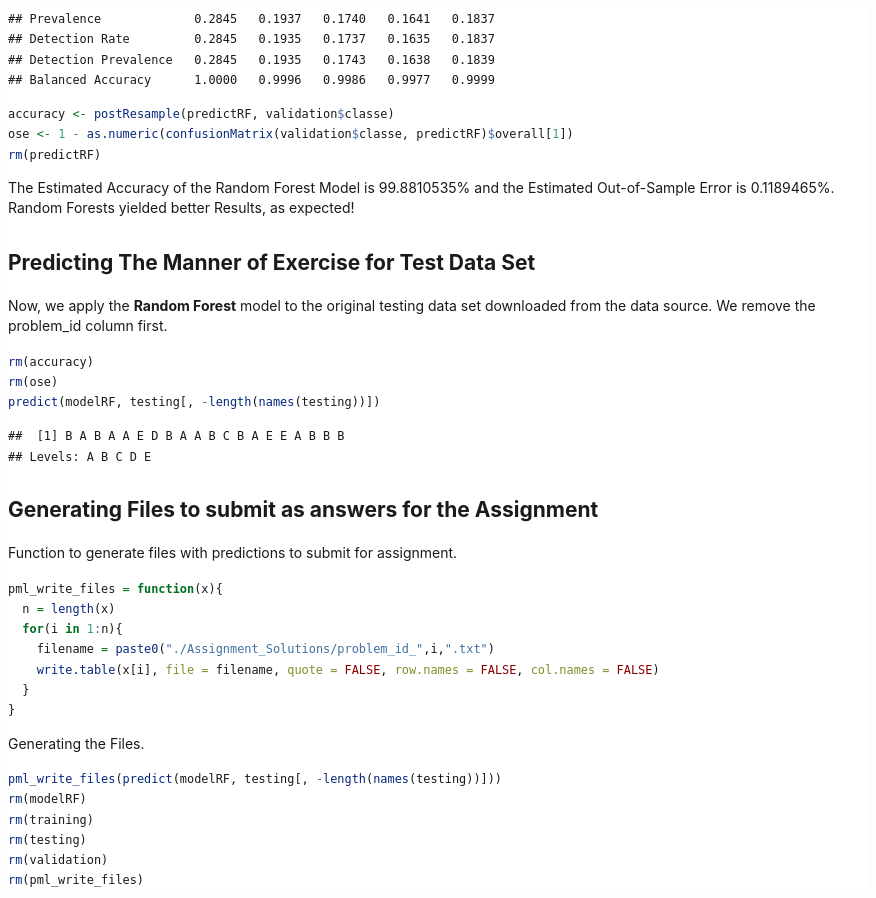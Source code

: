     ## Prevalence             0.2845   0.1937   0.1740   0.1641   0.1837
    ## Detection Rate         0.2845   0.1935   0.1737   0.1635   0.1837
    ## Detection Prevalence   0.2845   0.1935   0.1743   0.1638   0.1839
    ## Balanced Accuracy      1.0000   0.9996   0.9986   0.9977   0.9999

``` r
accuracy <- postResample(predictRF, validation$classe)
ose <- 1 - as.numeric(confusionMatrix(validation$classe, predictRF)$overall[1])
rm(predictRF)
```

The Estimated Accuracy of the Random Forest Model is 99.8810535% and the Estimated Out-of-Sample Error is 0.1189465%.  
Random Forests yielded better Results, as expected!

Predicting The Manner of Exercise for Test Data Set
---------------------------------------------------

Now, we apply the <b>Random Forest</b> model to the original testing data set downloaded from the data source. We remove the problem\_id column first.

``` r
rm(accuracy)
rm(ose)
predict(modelRF, testing[, -length(names(testing))])
```

    ##  [1] B A B A A E D B A A B C B A E E A B B B
    ## Levels: A B C D E

Generating Files to submit as answers for the Assignment
--------------------------------------------------------

Function to generate files with predictions to submit for assignment.

``` r
pml_write_files = function(x){
  n = length(x)
  for(i in 1:n){
    filename = paste0("./Assignment_Solutions/problem_id_",i,".txt")
    write.table(x[i], file = filename, quote = FALSE, row.names = FALSE, col.names = FALSE)
  }
}
```

Generating the Files.

``` r
pml_write_files(predict(modelRF, testing[, -length(names(testing))]))
rm(modelRF)
rm(training)
rm(testing)
rm(validation)
rm(pml_write_files)
```
